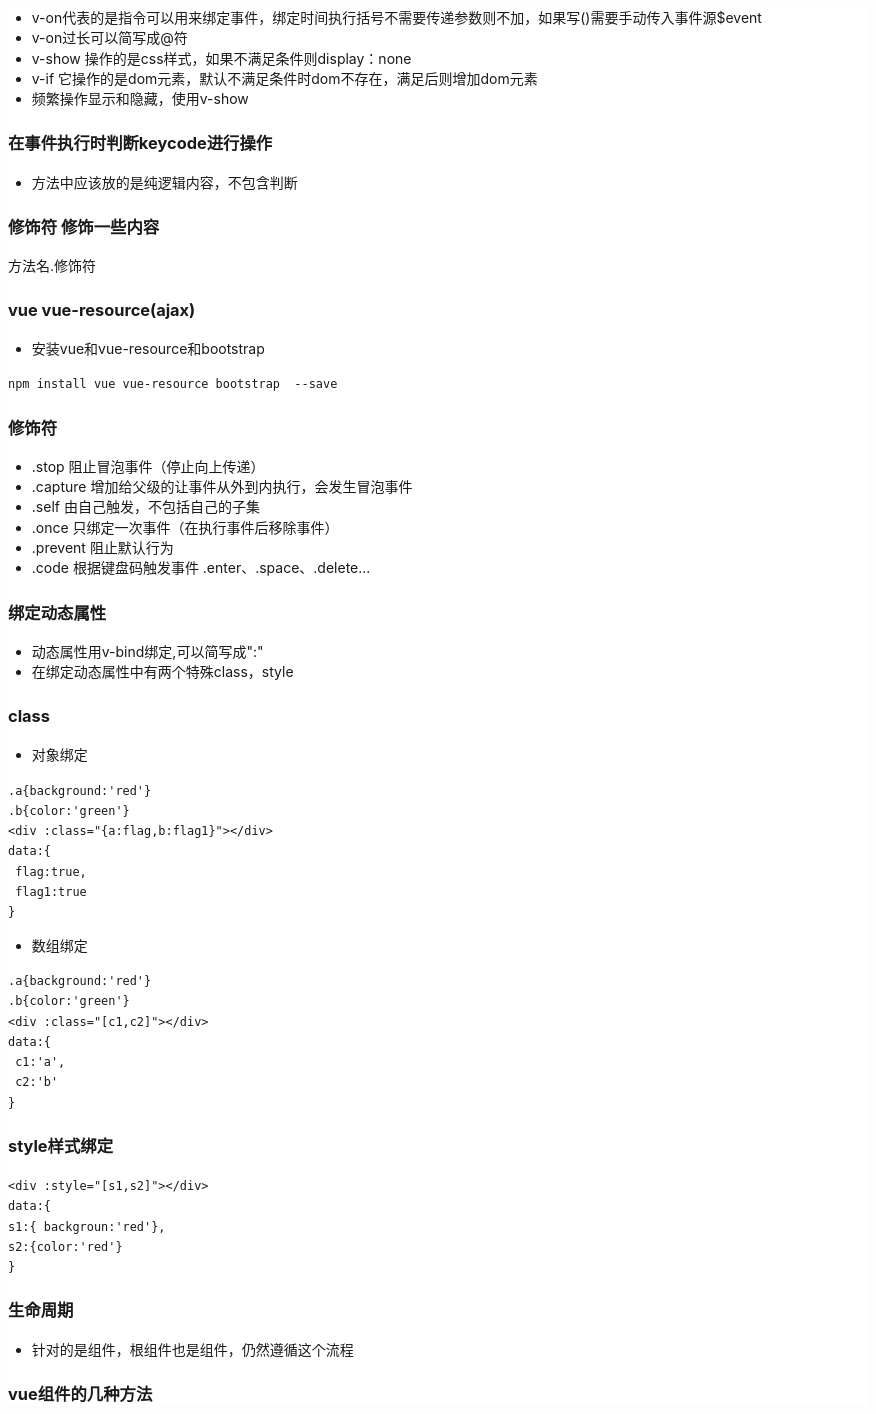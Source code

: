 - v-on代表的是指令可以用来绑定事件，绑定时间执行括号不需要传递参数则不加，如果写()需要手动传入事件源$event
- v-on过长可以简写成@符
- v-show 操作的是css样式，如果不满足条件则display：none
- v-if 它操作的是dom元素，默认不满足条件时dom不存在，满足后则增加dom元素
- 频繁操作显示和隐藏，使用v-show
### 在事件执行时判断keycode进行操作
- 方法中应该放的是纯逻辑内容，不包含判断

### 修饰符 修饰一些内容
方法名.修饰符

### vue vue-resource(ajax)
- 安装vue和vue-resource和bootstrap
```
npm install vue vue-resource bootstrap  --save
```

### 修饰符
- .stop 阻止冒泡事件（停止向上传递）
- .capture 增加给父级的让事件从外到内执行，会发生冒泡事件
- .self 由自己触发，不包括自己的子集
- .once 只绑定一次事件（在执行事件后移除事件）
- .prevent 阻止默认行为
- .code 根据键盘码触发事件 .enter、.space、.delete...

### 绑定动态属性
- 动态属性用v-bind绑定,可以简写成":"
- 在绑定动态属性中有两个特殊class，style
### class
- 对象绑定
```
.a{background:'red'}
.b{color:'green'}
<div :class="{a:flag,b:flag1}"></div>
data:{
 flag:true,
 flag1:true
}
```
- 数组绑定
```
.a{background:'red'}
.b{color:'green'}
<div :class="[c1,c2]"></div>
data:{
 c1:'a',
 c2:'b'
}
```
### style样式绑定
```
<div :style="[s1,s2]"></div>
data:{
s1:{ backgroun:'red'},
s2:{color:'red'}
}
```
### 生命周期
- 针对的是组件，根组件也是组件，仍然遵循这个流程
### vue组件的几种方法
```
```